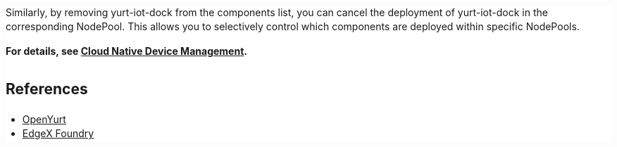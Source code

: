 Similarly, by removing yurt-iot-dock from the components list, you can cancel the deployment of yurt-iot-dock in the corresponding NodePool. This allows you to selectively control which components are deployed within specific NodePools.

**For details, see [Cloud Native Device Management](../user-manuals/iot/edgex-foundry.md).**

## References

- [OpenYurt](https://openyurt.io/)
- [EdgeX Foundry](https://www.edgexfoundry.org/)
